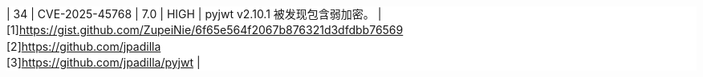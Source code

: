 | 34 | CVE-2025-45768 | 7.0  | HIGH | pyjwt v2.10.1 被发现包含弱加密。 | [1]https://gist.github.com/ZupeiNie/6f65e564f2067b876321d3dfdbb76569<br>[2]https://github.com/jpadilla<br>[3]https://github.com/jpadilla/pyjwt |